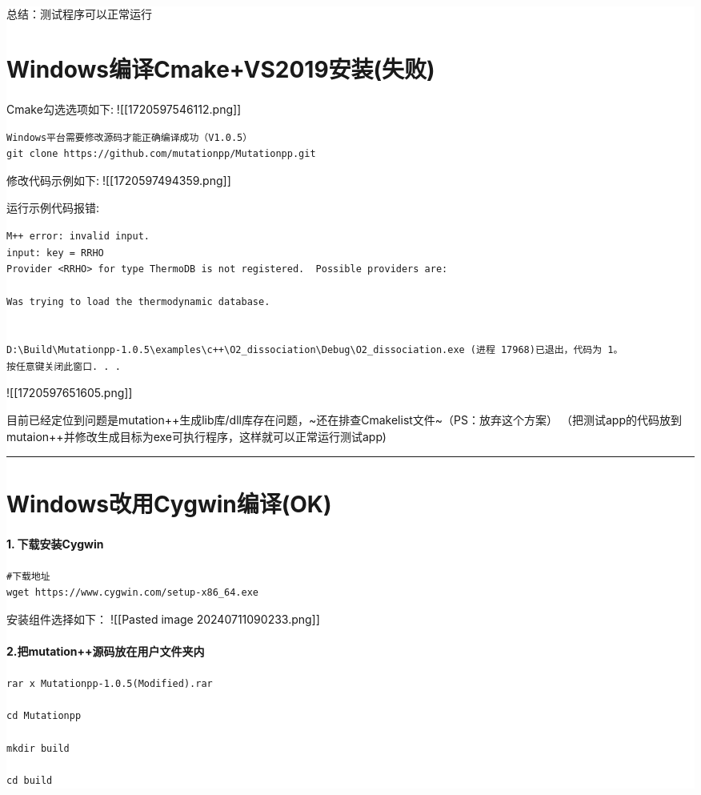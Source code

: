 总结：测试程序可以正常运行

# Windows编译Cmake+VS2019安装(失败)

Cmake勾选选项如下: !\[\[1720597546112.png\]\]

```
Windows平台需要修改源码才能正确编译成功（V1.0.5）
git clone https://github.com/mutationpp/Mutationpp.git
```

修改代码示例如下: !\[\[1720597494359.png\]\]

运行示例代码报错:

```
M++ error: invalid input.
input: key = RRHO
Provider <RRHO> for type ThermoDB is not registered.  Possible providers are:

Was trying to load the thermodynamic database.


D:\Build\Mutationpp-1.0.5\examples\c++\O2_dissociation\Debug\O2_dissociation.exe (进程 17968)已退出，代码为 1。
按任意键关闭此窗口. . .
```

!\[\[1720597651605.png\]\]

目前已经定位到问题是mutation++生成lib库/dll库存在问题，~还在排查Cmakelist文件~（PS：放弃这个方案） （把测试app的代码放到mutaion++并修改生成目标为exe可执行程序，这样就可以正常运行测试app)

* * *

# Windows改用Cygwin编译(OK)

#### 1. 下载安装Cygwin

```
#下载地址
wget https://www.cygwin.com/setup-x86_64.exe
```

安装组件选择如下： !\[\[Pasted image 20240711090233.png\]\]

#### 2.把mutation++源码放在用户文件夹内

```
rar x Mutationpp-1.0.5(Modified).rar

cd Mutationpp

mkdir build

cd build
```

